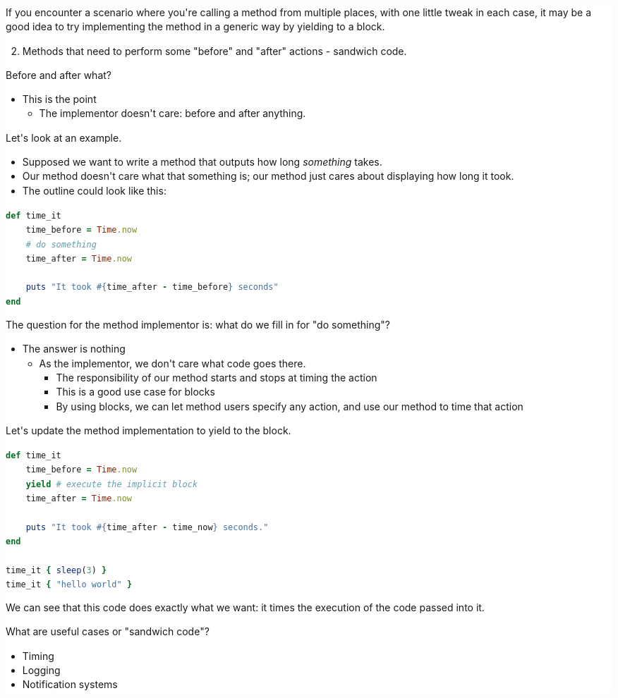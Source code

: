 If you encounter a scenario where you're calling a method from multiple places, with one little tweak in each case, it may be a good idea to try implementing the method in a generic way by yielding to a block.

2. Methods that need to perform some "before" and "after" actions - sandwich code.

Before and after what?
- This is the point
	- The implementor doesn't care: before and after anything.

Let's look at an example.
- Supposed we want to write a method that outputs how long *something* takes.
- Our method doesn't care what that something is; our method just cares about displaying how long it took.
- The outline could look like this:

```ruby
def time_it
	time_before = Time.now
	# do something
	time_after = Time.now

	puts "It took #{time_after - time_before} seconds"
end
```

The question for the method implementor is: what do we fill in for "do something"?
- The answer is nothing
	- As the implementor, we don't care what code goes there.
		- The responsibility of our method starts and stops at timing the action
		- This is a good use case for blocks
		- By using blocks, we can let method users specify any action, and use our method to time that action

Let's update the method implementation to yield to the block.

```ruby
def time_it
	time_before = Time.now
	yield # execute the implicit block
	time_after = Time.now

	puts "It took #{time_after - time_now} seconds."
end

time_it { sleep(3) }
time_it { "hello world" }
```

We can see that this code does exactly what we want: it times the execution of the code passed into it.

What are useful cases or "sandwich code"?
- Timing
- Logging
- Notification systems
